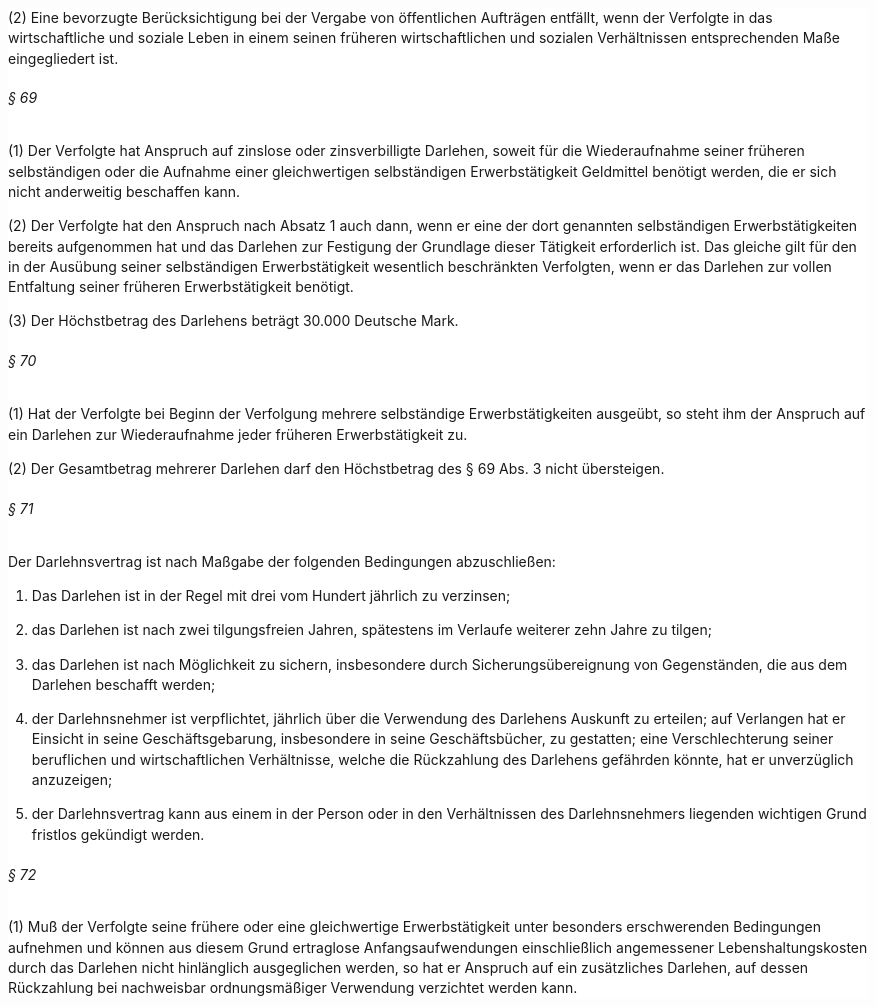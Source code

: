 (2) Eine bevorzugte Berücksichtigung bei der Vergabe von öffentlichen Aufträgen entfällt, wenn der Verfolgte in das wirtschaftliche und soziale Leben in einem seinen früheren wirtschaftlichen und sozialen Verhältnissen entsprechenden Maße eingegliedert ist.


###### § 69

(1) Der Verfolgte hat Anspruch auf zinslose oder zinsverbilligte Darlehen, soweit für die Wiederaufnahme seiner früheren selbständigen oder die Aufnahme einer gleichwertigen selbständigen Erwerbstätigkeit Geldmittel benötigt werden, die er sich nicht anderweitig beschaffen kann.

(2) Der Verfolgte hat den Anspruch nach Absatz 1 auch dann, wenn er eine der dort genannten selbständigen Erwerbstätigkeiten bereits aufgenommen hat und das Darlehen zur Festigung der Grundlage dieser Tätigkeit erforderlich ist. Das gleiche gilt für den in der Ausübung seiner selbständigen Erwerbstätigkeit wesentlich beschränkten Verfolgten, wenn er das Darlehen zur vollen Entfaltung seiner früheren Erwerbstätigkeit benötigt.

(3) Der Höchstbetrag des Darlehens beträgt 30.000 Deutsche Mark.


###### § 70

(1) Hat der Verfolgte bei Beginn der Verfolgung mehrere selbständige Erwerbstätigkeiten ausgeübt, so steht ihm der Anspruch auf ein Darlehen zur Wiederaufnahme jeder früheren Erwerbstätigkeit zu.

(2) Der Gesamtbetrag mehrerer Darlehen darf den Höchstbetrag des § 69 Abs. 3 nicht übersteigen.


###### § 71

Der Darlehnsvertrag ist nach Maßgabe der folgenden Bedingungen abzuschließen:

1.  Das Darlehen ist in der Regel mit drei vom Hundert jährlich zu verzinsen;


2.  das Darlehen ist nach zwei tilgungsfreien Jahren, spätestens im Verlaufe weiterer zehn Jahre zu tilgen;


3.  das Darlehen ist nach Möglichkeit zu sichern, insbesondere durch Sicherungsübereignung von Gegenständen, die aus dem Darlehen beschafft werden;


4.  der Darlehnsnehmer ist verpflichtet, jährlich über die Verwendung des Darlehens Auskunft zu erteilen; auf Verlangen hat er Einsicht in seine Geschäftsgebarung, insbesondere in seine Geschäftsbücher, zu gestatten; eine Verschlechterung seiner beruflichen und wirtschaftlichen Verhältnisse, welche die Rückzahlung des Darlehens gefährden könnte, hat er unverzüglich anzuzeigen;


5.  der Darlehnsvertrag kann aus einem in der Person oder in den Verhältnissen des Darlehnsnehmers liegenden wichtigen Grund fristlos gekündigt werden.





###### § 72

(1) Muß der Verfolgte seine frühere oder eine gleichwertige Erwerbstätigkeit unter besonders erschwerenden Bedingungen aufnehmen und können aus diesem Grund ertraglose Anfangsaufwendungen einschließlich angemessener Lebenshaltungskosten durch das Darlehen nicht hinlänglich ausgeglichen werden, so hat er Anspruch auf ein zusätzliches Darlehen, auf dessen Rückzahlung bei nachweisbar ordnungsmäßiger Verwendung verzichtet werden kann.
